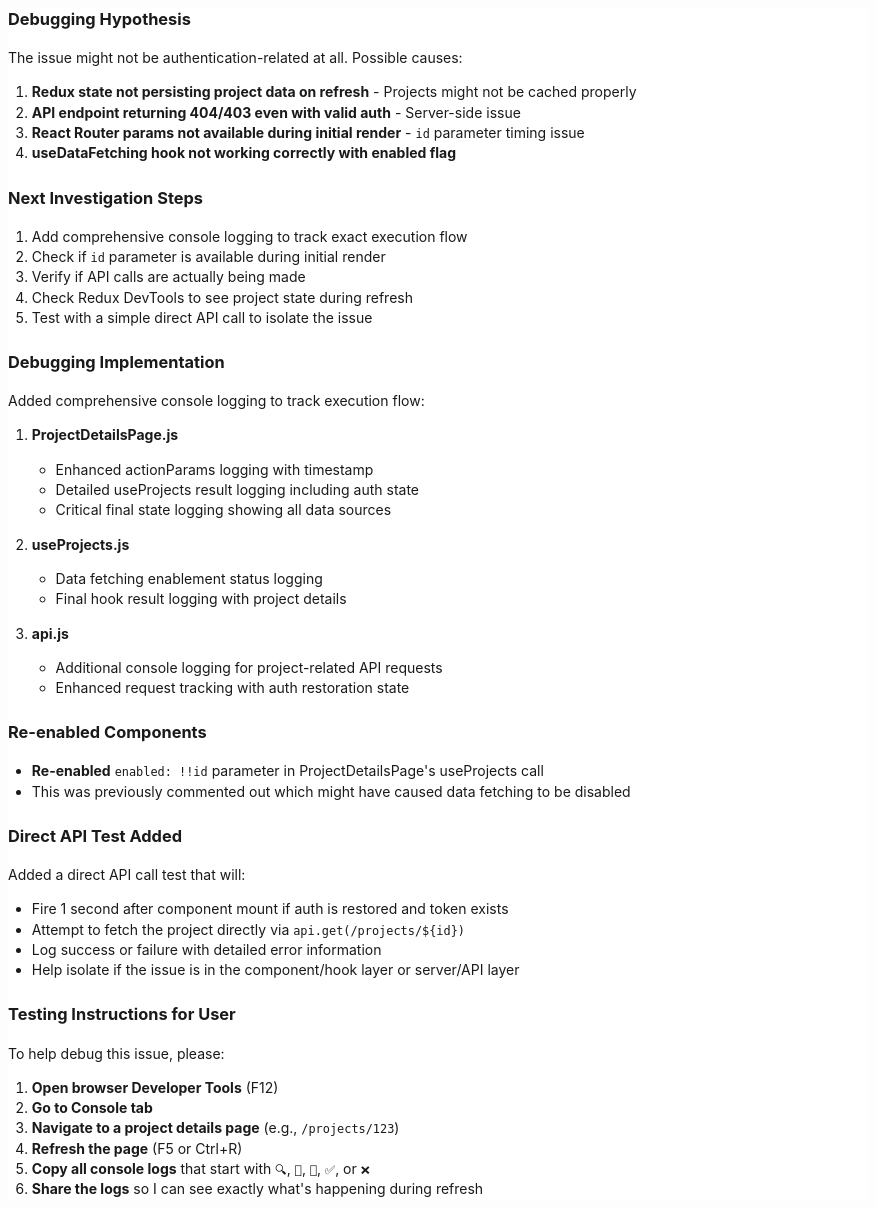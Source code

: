 ### Debugging Hypothesis

The issue might not be authentication-related at all. Possible causes:

1. **Redux state not persisting project data on refresh** - Projects might not be cached properly
2. **API endpoint returning 404/403 even with valid auth** - Server-side issue
3. **React Router params not available during initial render** - `id` parameter timing issue
4. **useDataFetching hook not working correctly with enabled flag**

### Next Investigation Steps

1. Add comprehensive console logging to track exact execution flow
2. Check if `id` parameter is available during initial render
3. Verify if API calls are actually being made
4. Check Redux DevTools to see project state during refresh
5. Test with a simple direct API call to isolate the issue

### Debugging Implementation

Added comprehensive console logging to track execution flow:

1. **ProjectDetailsPage.js**

   - Enhanced actionParams logging with timestamp
   - Detailed useProjects result logging including auth state
   - Critical final state logging showing all data sources

2. **useProjects.js**

   - Data fetching enablement status logging
   - Final hook result logging with project details

3. **api.js**
   - Additional console logging for project-related API requests
   - Enhanced request tracking with auth restoration state

### Re-enabled Components

- **Re-enabled** `enabled: !!id` parameter in ProjectDetailsPage's useProjects call
- This was previously commented out which might have caused data fetching to be disabled

### Direct API Test Added

Added a direct API call test that will:

- Fire 1 second after component mount if auth is restored and token exists
- Attempt to fetch the project directly via `api.get(/projects/${id})`
- Log success or failure with detailed error information
- Help isolate if the issue is in the component/hook layer or server/API layer

### Testing Instructions for User

To help debug this issue, please:

1. **Open browser Developer Tools** (F12)
2. **Go to Console tab**
3. **Navigate to a project details page** (e.g., `/projects/123`)
4. **Refresh the page** (F5 or Ctrl+R)
5. **Copy all console logs** that start with `🔍`, `🚀`, `🧪`, `✅`, or `❌`
6. **Share the logs** so I can see exactly what's happening during refresh
